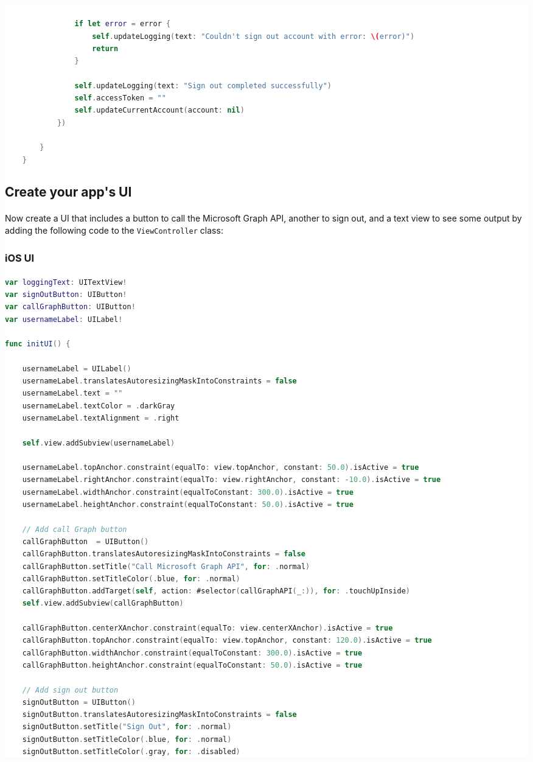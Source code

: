 ```swift

                if let error = error {
                    self.updateLogging(text: "Couldn't sign out account with error: \(error)")
                    return
                }

                self.updateLogging(text: "Sign out completed successfully")
                self.accessToken = ""
                self.updateCurrentAccount(account: nil)
            })

        }
    }
```

## Create your app's UI

Now create a UI that includes a button to call the Microsoft Graph API, another to sign out, and a text view to see some output by adding the following code to the `ViewController` class:

### iOS UI

```swift
var loggingText: UITextView!
var signOutButton: UIButton!
var callGraphButton: UIButton!
var usernameLabel: UILabel!

func initUI() {

    usernameLabel = UILabel()
    usernameLabel.translatesAutoresizingMaskIntoConstraints = false
    usernameLabel.text = ""
    usernameLabel.textColor = .darkGray
    usernameLabel.textAlignment = .right

    self.view.addSubview(usernameLabel)

    usernameLabel.topAnchor.constraint(equalTo: view.topAnchor, constant: 50.0).isActive = true
    usernameLabel.rightAnchor.constraint(equalTo: view.rightAnchor, constant: -10.0).isActive = true
    usernameLabel.widthAnchor.constraint(equalToConstant: 300.0).isActive = true
    usernameLabel.heightAnchor.constraint(equalToConstant: 50.0).isActive = true

    // Add call Graph button
    callGraphButton  = UIButton()
    callGraphButton.translatesAutoresizingMaskIntoConstraints = false
    callGraphButton.setTitle("Call Microsoft Graph API", for: .normal)
    callGraphButton.setTitleColor(.blue, for: .normal)
    callGraphButton.addTarget(self, action: #selector(callGraphAPI(_:)), for: .touchUpInside)
    self.view.addSubview(callGraphButton)

    callGraphButton.centerXAnchor.constraint(equalTo: view.centerXAnchor).isActive = true
    callGraphButton.topAnchor.constraint(equalTo: view.topAnchor, constant: 120.0).isActive = true
    callGraphButton.widthAnchor.constraint(equalToConstant: 300.0).isActive = true
    callGraphButton.heightAnchor.constraint(equalToConstant: 50.0).isActive = true

    // Add sign out button
    signOutButton = UIButton()
    signOutButton.translatesAutoresizingMaskIntoConstraints = false
    signOutButton.setTitle("Sign Out", for: .normal)
    signOutButton.setTitleColor(.blue, for: .normal)
    signOutButton.setTitleColor(.gray, for: .disabled)
```